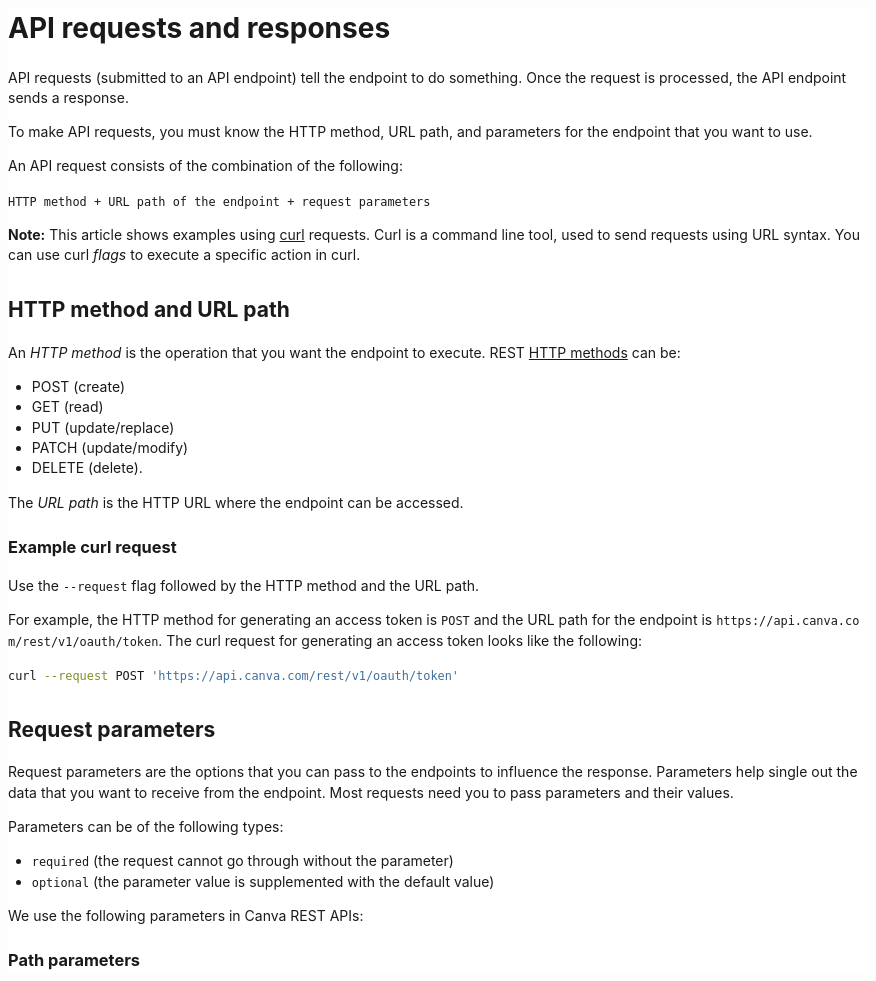 # API requests and responses

API requests (submitted to an API endpoint) tell the endpoint to do something. Once the request is processed, the API endpoint sends a response.

To make API requests, you must know the HTTP method, URL path, and parameters for the endpoint that you want to use.

An API request consists of the combination of the following:

`HTTP method + URL path of the endpoint + request parameters`

**Note:** This article shows examples using [curl](https://curl.se/) requests. Curl is a command line tool, used to send requests using URL syntax. You can use curl *flags* to execute a specific action in curl.

## HTTP method and URL path

An *HTTP method* is the operation that you want the endpoint to execute. REST [HTTP methods](https://www.restapitutorial.com/lessons/httpmethods.html) can be:

* POST (create)
* GET (read)
* PUT (update/replace)
* PATCH (update/modify)
* DELETE (delete).

The *URL path* is the HTTP URL where the endpoint can be accessed.

### Example curl request

Use the `--request` flag followed by the HTTP method and the URL path.

For example, the HTTP method for generating an access token is `POST` and the URL path for the endpoint is `https://api.canva.com/rest/v1/oauth/token`. The curl request for generating an access token looks like the following:

```sh
curl --request POST 'https://api.canva.com/rest/v1/oauth/token'
```

## Request parameters

Request parameters are the options that you can pass to the endpoints to influence the response. Parameters help single out the data that you want to receive from the endpoint. Most requests need you to pass parameters and their values.

Parameters can be of the following types:

* `required` (the request cannot go through without the parameter)
* `optional` (the parameter value is supplemented with the default value)

We use the following parameters in Canva REST APIs:

### Path parameters
